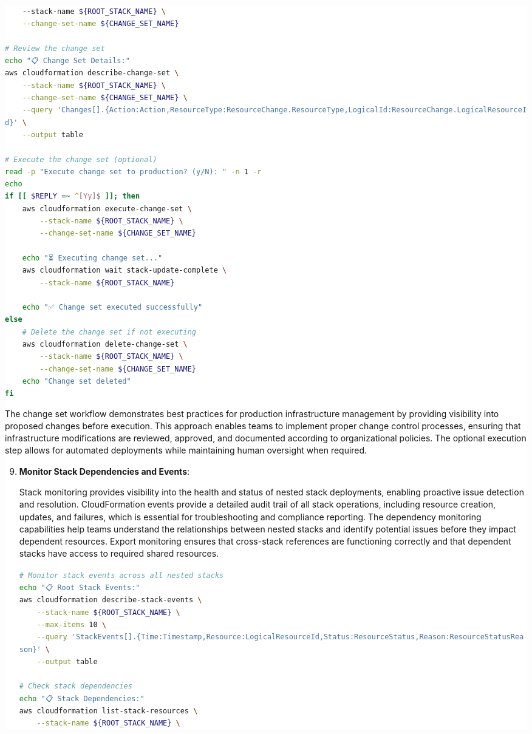    ```bash
       --stack-name ${ROOT_STACK_NAME} \
       --change-set-name ${CHANGE_SET_NAME}
   
   # Review the change set
   echo "📋 Change Set Details:"
   aws cloudformation describe-change-set \
       --stack-name ${ROOT_STACK_NAME} \
       --change-set-name ${CHANGE_SET_NAME} \
       --query 'Changes[].{Action:Action,ResourceType:ResourceChange.ResourceType,LogicalId:ResourceChange.LogicalResourceId}' \
       --output table
   
   # Execute the change set (optional)
   read -p "Execute change set to production? (y/N): " -n 1 -r
   echo
   if [[ $REPLY =~ ^[Yy]$ ]]; then
       aws cloudformation execute-change-set \
           --stack-name ${ROOT_STACK_NAME} \
           --change-set-name ${CHANGE_SET_NAME}
       
       echo "⏳ Executing change set..."
       aws cloudformation wait stack-update-complete \
           --stack-name ${ROOT_STACK_NAME}
       
       echo "✅ Change set executed successfully"
   else
       # Delete the change set if not executing
       aws cloudformation delete-change-set \
           --stack-name ${ROOT_STACK_NAME} \
           --change-set-name ${CHANGE_SET_NAME}
       echo "Change set deleted"
   fi
   ```

   The change set workflow demonstrates best practices for production infrastructure management by providing visibility into proposed changes before execution. This approach enables teams to implement proper change control processes, ensuring that infrastructure modifications are reviewed, approved, and documented according to organizational policies. The optional execution step allows for automated deployments while maintaining human oversight when required.

9. **Monitor Stack Dependencies and Events**:

   Stack monitoring provides visibility into the health and status of nested stack deployments, enabling proactive issue detection and resolution. CloudFormation events provide a detailed audit trail of all stack operations, including resource creation, updates, and failures, which is essential for troubleshooting and compliance reporting. The dependency monitoring capabilities help teams understand the relationships between nested stacks and identify potential issues before they impact dependent resources. Export monitoring ensures that cross-stack references are functioning correctly and that dependent stacks have access to required shared resources.

   ```bash
   # Monitor stack events across all nested stacks
   echo "📋 Root Stack Events:"
   aws cloudformation describe-stack-events \
       --stack-name ${ROOT_STACK_NAME} \
       --max-items 10 \
       --query 'StackEvents[].{Time:Timestamp,Resource:LogicalResourceId,Status:ResourceStatus,Reason:ResourceStatusReason}' \
       --output table
   
   # Check stack dependencies
   echo "📋 Stack Dependencies:"
   aws cloudformation list-stack-resources \
       --stack-name ${ROOT_STACK_NAME} \
   ```